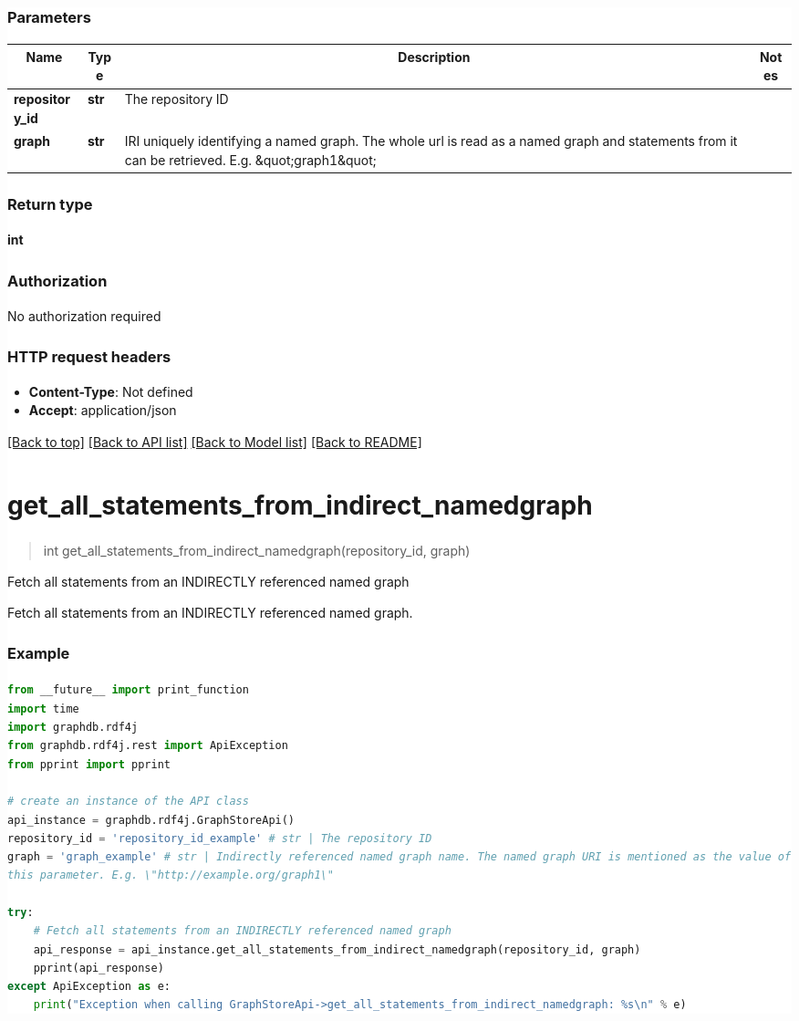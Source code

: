 ### Parameters

Name | Type | Description  | Notes
------------- | ------------- | ------------- | -------------
 **repository_id** | **str**| The repository ID | 
 **graph** | **str**| IRI uniquely identifying a named graph. The whole url is read as a named graph and statements from it can be retrieved. E.g. \&quot;graph1\&quot; | 

### Return type

**int**

### Authorization

No authorization required

### HTTP request headers

 - **Content-Type**: Not defined
 - **Accept**: application/json

[[Back to top]](#) [[Back to API list]](../../README.md#documentation-for-api-endpoints) [[Back to Model list]](../../README.md#documentation-for-models) [[Back to README]](../../README.md)

# **get_all_statements_from_indirect_namedgraph**
> int get_all_statements_from_indirect_namedgraph(repository_id, graph)

Fetch all statements from an INDIRECTLY referenced named graph

Fetch all statements from an INDIRECTLY referenced named graph.

### Example
```python
from __future__ import print_function
import time
import graphdb.rdf4j
from graphdb.rdf4j.rest import ApiException
from pprint import pprint

# create an instance of the API class
api_instance = graphdb.rdf4j.GraphStoreApi()
repository_id = 'repository_id_example' # str | The repository ID
graph = 'graph_example' # str | Indirectly referenced named graph name. The named graph URI is mentioned as the value of this parameter. E.g. \"http://example.org/graph1\"

try:
    # Fetch all statements from an INDIRECTLY referenced named graph
    api_response = api_instance.get_all_statements_from_indirect_namedgraph(repository_id, graph)
    pprint(api_response)
except ApiException as e:
    print("Exception when calling GraphStoreApi->get_all_statements_from_indirect_namedgraph: %s\n" % e)
```
